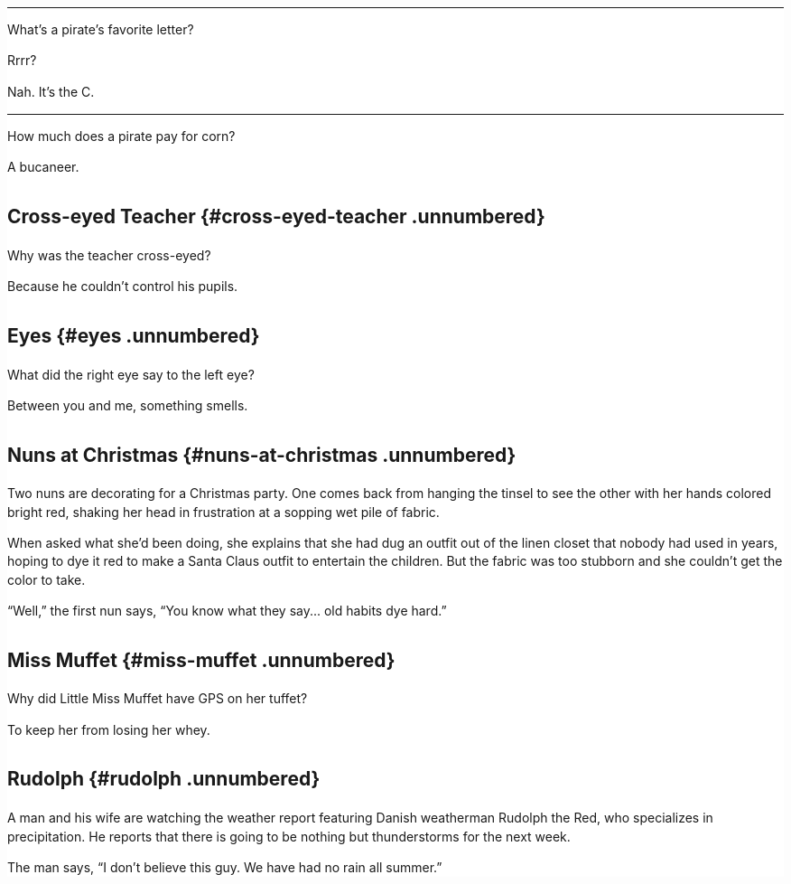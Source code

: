 ------------------------------------------------------------------------

What’s a pirate’s favorite letter?

Rrrr?

Nah. It’s the C.

------------------------------------------------------------------------

How much does a pirate pay for corn?

A bucaneer.

Cross-eyed Teacher {#cross-eyed-teacher .unnumbered}
------------------

Why was the teacher cross-eyed?

Because he couldn’t control his pupils.

Eyes {#eyes .unnumbered}
----

What did the right eye say to the left eye?

Between you and me, something smells.

Nuns at Christmas {#nuns-at-christmas .unnumbered}
-----------------

Two nuns are decorating for a Christmas party. One comes back from
hanging the tinsel to see the other with her hands colored bright red,
shaking her head in frustration at a sopping wet pile of fabric.

When asked what she’d been doing, she explains that she had dug an
outfit out of the linen closet that nobody had used in years, hoping to
dye it red to make a Santa Claus outfit to entertain the children. But
the fabric was too stubborn and she couldn’t get the color to take.

“Well,” the first nun says, “You know what they say... old habits dye
hard.”

Miss Muffet {#miss-muffet .unnumbered}
-----------

Why did Little Miss Muffet have GPS on her tuffet?

To keep her from losing her whey.

Rudolph {#rudolph .unnumbered}
-------

A man and his wife are watching the weather report featuring Danish
weatherman Rudolph the Red, who specializes in precipitation. He reports
that there is going to be nothing but thunderstorms for the next week.

The man says, “I don’t believe this guy. We have had no rain all
summer.”
